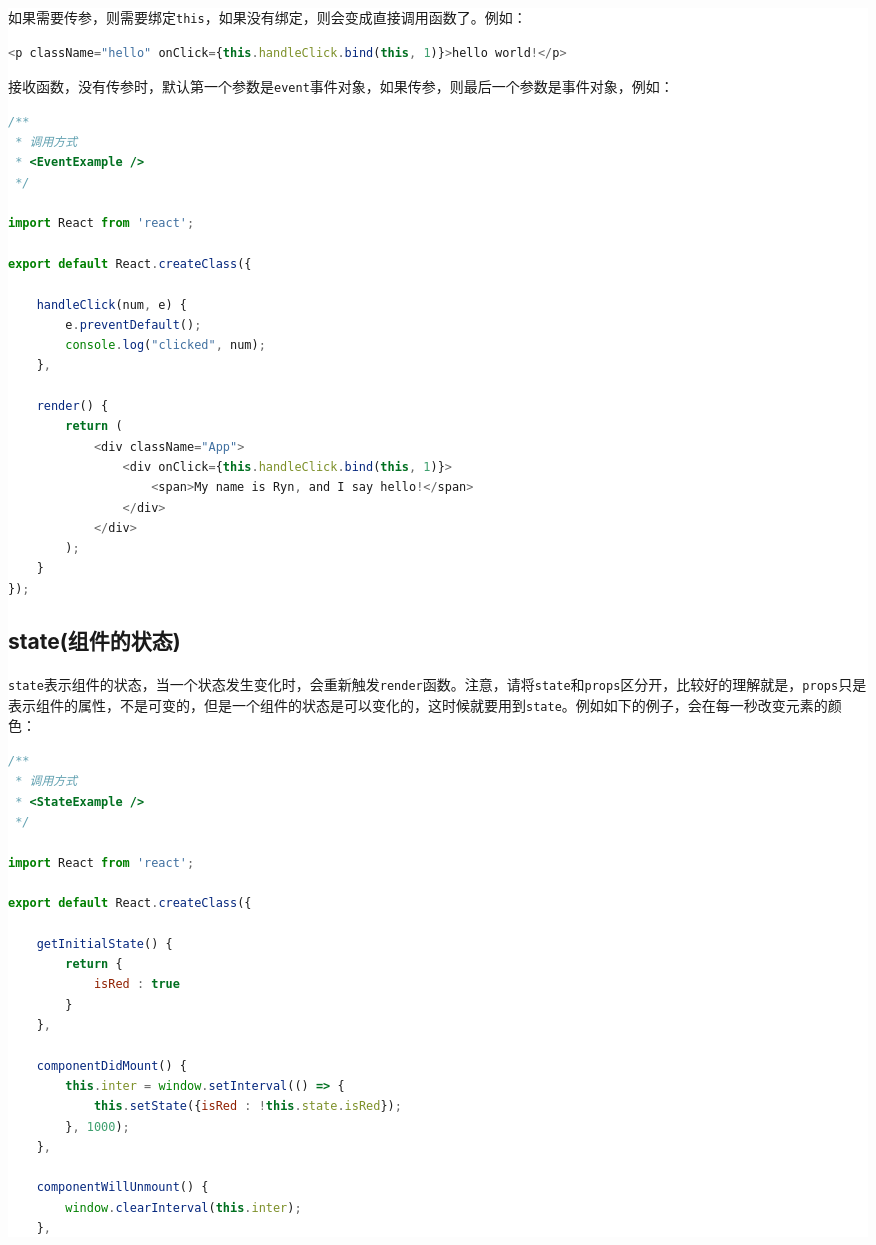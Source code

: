 如果需要传参，则需要绑定`this`，如果没有绑定，则会变成直接调用函数了。例如：

```javascript
<p className="hello" onClick={this.handleClick.bind(this, 1)}>hello world!</p>
```

接收函数，没有传参时，默认第一个参数是`event`事件对象，如果传参，则最后一个参数是事件对象，例如：

```javascript
/**
 * 调用方式
 * <EventExample />
 */

import React from 'react';

export default React.createClass({

    handleClick(num, e) {
        e.preventDefault();
        console.log("clicked", num);
    },

    render() {
        return (
            <div className="App">
                <div onClick={this.handleClick.bind(this, 1)}>
                    <span>My name is Ryn, and I say hello!</span>
                </div>
            </div>
        );
    }
});
```

## state(组件的状态)

`state`表示组件的状态，当一个状态发生变化时，会重新触发`render`函数。注意，请将`state`和`props`区分开，比较好的理解就是，`props`只是表示组件的属性，不是可变的，但是一个组件的状态是可以变化的，这时候就要用到`state`。例如如下的例子，会在每一秒改变元素的颜色：

```javascript
/**
 * 调用方式
 * <StateExample />
 */

import React from 'react';

export default React.createClass({

    getInitialState() {
        return {
            isRed : true
        }
    },

    componentDidMount() {
        this.inter = window.setInterval(() => {
            this.setState({isRed : !this.state.isRed});
        }, 1000);
    },

    componentWillUnmount() {
        window.clearInterval(this.inter);
    },

```